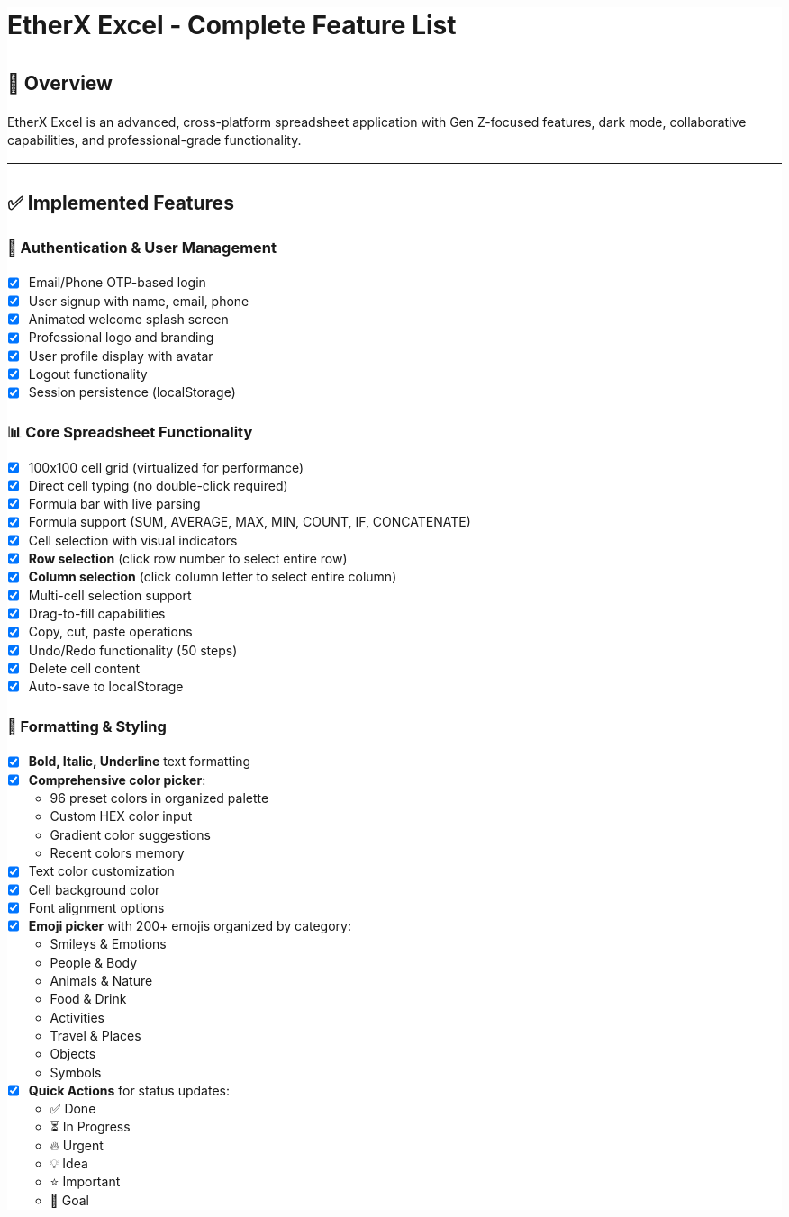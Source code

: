 # EtherX Excel - Complete Feature List

## 🎯 Overview
EtherX Excel is an advanced, cross-platform spreadsheet application with Gen Z-focused features, dark mode, collaborative capabilities, and professional-grade functionality.

---

## ✅ Implemented Features

### 🔐 Authentication & User Management
- [x] Email/Phone OTP-based login
- [x] User signup with name, email, phone
- [x] Animated welcome splash screen
- [x] Professional logo and branding
- [x] User profile display with avatar
- [x] Logout functionality
- [x] Session persistence (localStorage)

### 📊 Core Spreadsheet Functionality
- [x] 100x100 cell grid (virtualized for performance)
- [x] Direct cell typing (no double-click required)
- [x] Formula bar with live parsing
- [x] Formula support (SUM, AVERAGE, MAX, MIN, COUNT, IF, CONCATENATE)
- [x] Cell selection with visual indicators
- [x] **Row selection** (click row number to select entire row)
- [x] **Column selection** (click column letter to select entire column)
- [x] Multi-cell selection support
- [x] Drag-to-fill capabilities
- [x] Copy, cut, paste operations
- [x] Undo/Redo functionality (50 steps)
- [x] Delete cell content
- [x] Auto-save to localStorage

### 🎨 Formatting & Styling
- [x] **Bold, Italic, Underline** text formatting
- [x] **Comprehensive color picker**:
  - 96 preset colors in organized palette
  - Custom HEX color input
  - Gradient color suggestions
  - Recent colors memory
- [x] Text color customization
- [x] Cell background color
- [x] Font alignment options
- [x] **Emoji picker** with 200+ emojis organized by category:
  - Smileys & Emotions
  - People & Body
  - Animals & Nature
  - Food & Drink
  - Activities
  - Travel & Places
  - Objects
  - Symbols
- [x] **Quick Actions** for status updates:
  - ✅ Done
  - ⏳ In Progress
  - 🔥 Urgent
  - 💡 Idea
  - ⭐ Important
  - 🎯 Goal